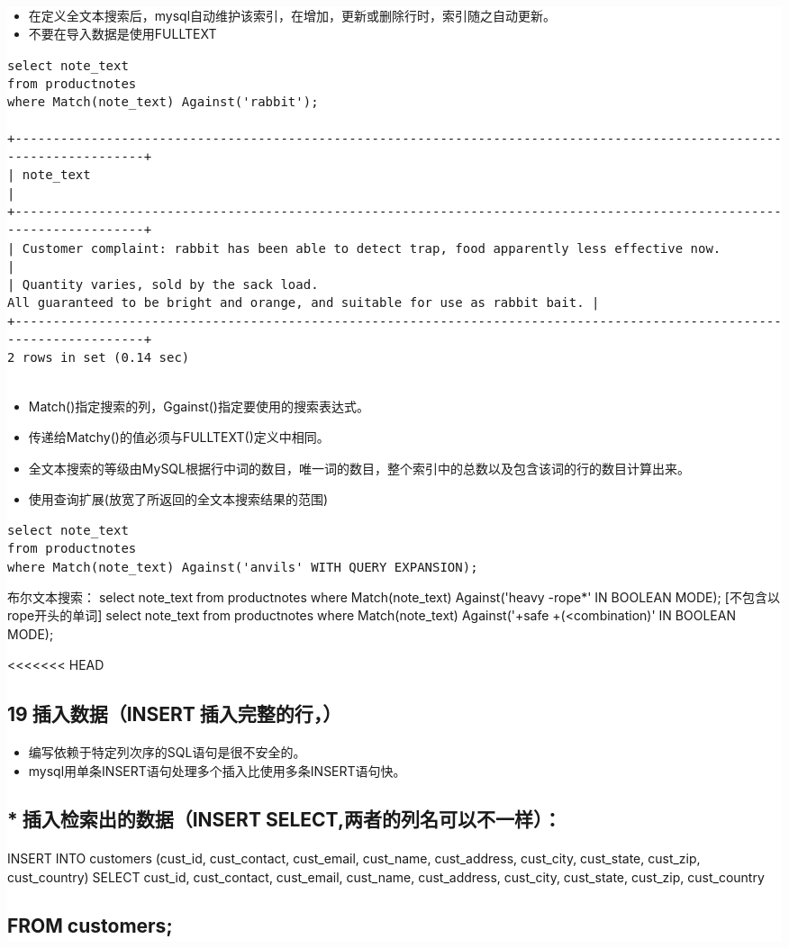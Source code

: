 *   在定义全文本搜索后，mysql自动维护该索引，在增加，更新或删除行时，索引随之自动更新。
*   不要在导入数据是使用FULLTEXT 

<pre>select note_text 
from productnotes 
where Match(note_text) Against('rabbit');

+-----------------------------------------------------------------------------------------------------------------------+
| note_text                                                                                                             |
+-----------------------------------------------------------------------------------------------------------------------+
| Customer complaint: rabbit has been able to detect trap, food apparently less effective now.                          |
| Quantity varies, sold by the sack load.
All guaranteed to be bright and orange, and suitable for use as rabbit bait. |
+-----------------------------------------------------------------------------------------------------------------------+
2 rows in set (0.14 sec)

</pre>

*   Match()指定搜索的列，Ggainst()指定要使用的搜索表达式。
*   传递给Matchy()的值必须与FULLTEXT()定义中相同。
*   全文本搜索的等级由MySQL根据行中词的数目，唯一词的数目，整个索引中的总数以及包含该词的行的数目计算出来。

*   使用查询扩展(放宽了所返回的全文本搜索结果的范围)

<pre>select note_text 
from productnotes 
where Match(note_text) Against('anvils' WITH QUERY EXPANSION);</pre>

布尔文本搜索： select note_text from productnotes where Match(note_text) Against('heavy -rope*' IN BOOLEAN MODE); [不包含以rope开头的单词] select note_text from productnotes where Match(note_text) Against('+safe +(<combination)' IN BOOLEAN MODE);





<<<<<<< HEAD

## 19 插入数据（INSERT 插入完整的行，）

*   编写依赖于特定列次序的SQL语句是很不安全的。
*   mysql用单条INSERT语句处理多个插入比使用多条INSERT语句快。

## * 插入检索出的数据（INSERT SELECT,两者的列名可以不一样）：

INSERT INTO customers (cust_id, cust_contact, cust_email, cust_name, cust_address, cust_city, cust_state, cust_zip, cust_country) SELECT cust_id, cust_contact, cust_email, cust_name, cust_address, cust_city, cust_state, cust_zip, cust_country

## FROM customers;


[1]: dev.mysql.com/doc/mysql/en/error-handling.html